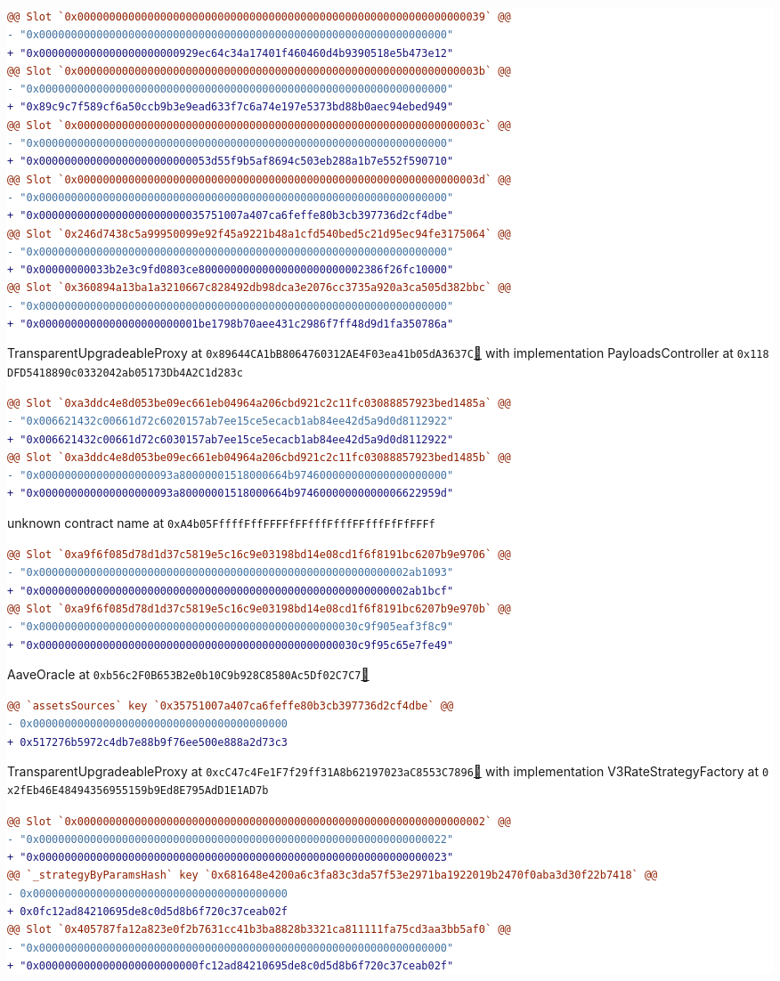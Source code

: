 ```diff
@@ Slot `0x0000000000000000000000000000000000000000000000000000000000000039` @@
- "0x0000000000000000000000000000000000000000000000000000000000000000"
+ "0x0000000000000000000000929ec64c34a17401f460460d4b9390518e5b473e12"
@@ Slot `0x000000000000000000000000000000000000000000000000000000000000003b` @@
- "0x0000000000000000000000000000000000000000000000000000000000000000"
+ "0x89c9c7f589cf6a50ccb9b3e9ead633f7c6a74e197e5373bd88b0aec94ebed949"
@@ Slot `0x000000000000000000000000000000000000000000000000000000000000003c` @@
- "0x0000000000000000000000000000000000000000000000000000000000000000"
+ "0x000000000000000000000000053d55f9b5af8694c503eb288a1b7e552f590710"
@@ Slot `0x000000000000000000000000000000000000000000000000000000000000003d` @@
- "0x0000000000000000000000000000000000000000000000000000000000000000"
+ "0x00000000000000000000000035751007a407ca6feffe80b3cb397736d2cf4dbe"
@@ Slot `0x246d7438c5a99950099e92f45a9221b48a1cfd540bed5c21d95ec94fe3175064` @@
- "0x0000000000000000000000000000000000000000000000000000000000000000"
+ "0x00000000033b2e3c9fd0803ce80000000000000000000000002386f26fc10000"
@@ Slot `0x360894a13ba1a3210667c828492db98dca3e2076cc3735a920a3ca505d382bbc` @@
- "0x0000000000000000000000000000000000000000000000000000000000000000"
+ "0x0000000000000000000000001be1798b70aee431c2986f7ff48d9d1fa350786a"
```

TransparentUpgradeableProxy at `0x89644CA1bB8064760312AE4F03ea41b05dA3637C`[:ghost:](https://github.com/bgd-labs/aave-address-book "GovernanceV3Arbitrum.PAYLOADS_CONTROLLER") with implementation PayloadsController at `0x118DFD5418890c0332042ab05173Db4A2C1d283c`
```diff
@@ Slot `0xa3ddc4e8d053be09ec661eb04964a206cbd921c2c11fc03088857923bed1485a` @@
- "0x006621432c00661d72c6020157ab7ee15ce5ecacb1ab84ee42d5a9d0d8112922"
+ "0x006621432c00661d72c6030157ab7ee15ce5ecacb1ab84ee42d5a9d0d8112922"
@@ Slot `0xa3ddc4e8d053be09ec661eb04964a206cbd921c2c11fc03088857923bed1485b` @@
- "0x000000000000000000093a80000001518000664b974600000000000000000000"
+ "0x000000000000000000093a80000001518000664b97460000000000006622959d"
```

unknown contract name at `0xA4b05FffffFffFFFFfFFfffFfffFFfffFfFfFFFf`
```diff
@@ Slot `0xa9f6f085d78d1d37c5819e5c16c9e03198bd14e08cd1f6f8191bc6207b9e9706` @@
- "0x0000000000000000000000000000000000000000000000000000000002ab1093"
+ "0x0000000000000000000000000000000000000000000000000000000002ab1bcf"
@@ Slot `0xa9f6f085d78d1d37c5819e5c16c9e03198bd14e08cd1f6f8191bc6207b9e970b` @@
- "0x00000000000000000000000000000000000000000000000030c9f905eaf3f8c9"
+ "0x00000000000000000000000000000000000000000000000030c9f95c65e7fe49"
```

AaveOracle at `0xb56c2F0B653B2e0b10C9b928C8580Ac5Df02C7C7`[:ghost:](https://github.com/bgd-labs/aave-address-book "AaveV3Arbitrum.ORACLE")
```diff
@@ `assetsSources` key `0x35751007a407ca6feffe80b3cb397736d2cf4dbe` @@
- 0x0000000000000000000000000000000000000000
+ 0x517276b5972c4db7e88b9f76ee500e888a2d73c3
```

TransparentUpgradeableProxy at `0xcC47c4Fe1F7f29ff31A8b62197023aC8553C7896`[:ghost:](https://github.com/bgd-labs/aave-address-book "AaveV3Arbitrum.RATES_FACTORY") with implementation V3RateStrategyFactory at `0x2fEb46E48494356955159b9Ed8E795AdD1E1AD7b`
```diff
@@ Slot `0x0000000000000000000000000000000000000000000000000000000000000002` @@
- "0x0000000000000000000000000000000000000000000000000000000000000022"
+ "0x0000000000000000000000000000000000000000000000000000000000000023"
@@ `_strategyByParamsHash` key `0x681648e4200a6c3fa83c3da57f53e2971ba1922019b2470f0aba3d30f22b7418` @@
- 0x0000000000000000000000000000000000000000
+ 0x0fc12ad84210695de8c0d5d8b6f720c37ceab02f
@@ Slot `0x405787fa12a823e0f2b7631cc41b3ba8828b3321ca811111fa75cd3aa3bb5af0` @@
- "0x0000000000000000000000000000000000000000000000000000000000000000"
+ "0x0000000000000000000000000fc12ad84210695de8c0d5d8b6f720c37ceab02f"
```
